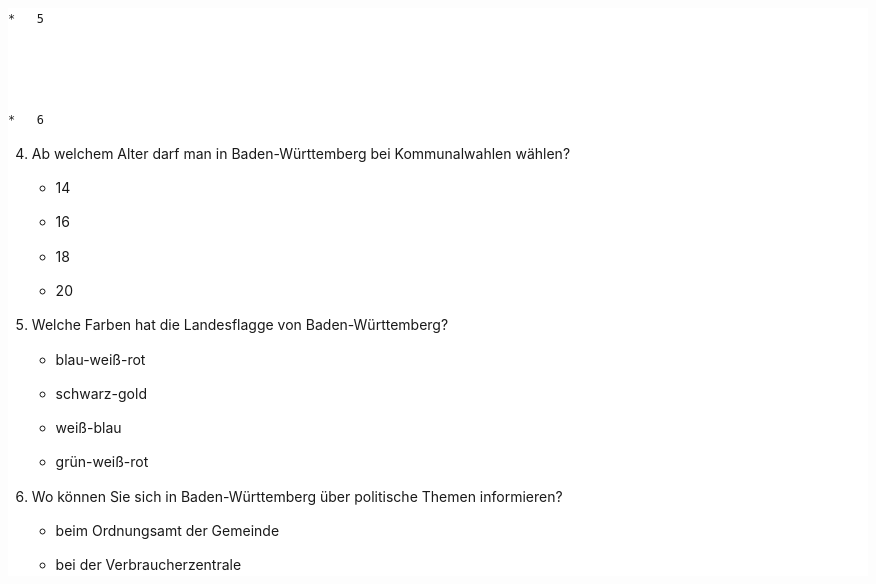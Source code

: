 


    *   5




    *   6








4.  Ab welchem Alter darf man in Baden-Württemberg bei Kommunalwahlen
    wählen?

    *   14




    *   16




    *   18




    *   20








5.  Welche Farben hat die Landesflagge von Baden-Württemberg?

    *   blau-weiß-rot




    *   schwarz-gold




    *   weiß-blau




    *   grün-weiß-rot








6.  Wo können Sie sich in Baden-Württemberg über politische Themen
    informieren?

    *   beim Ordnungsamt der Gemeinde




    *   bei der Verbraucherzentrale
